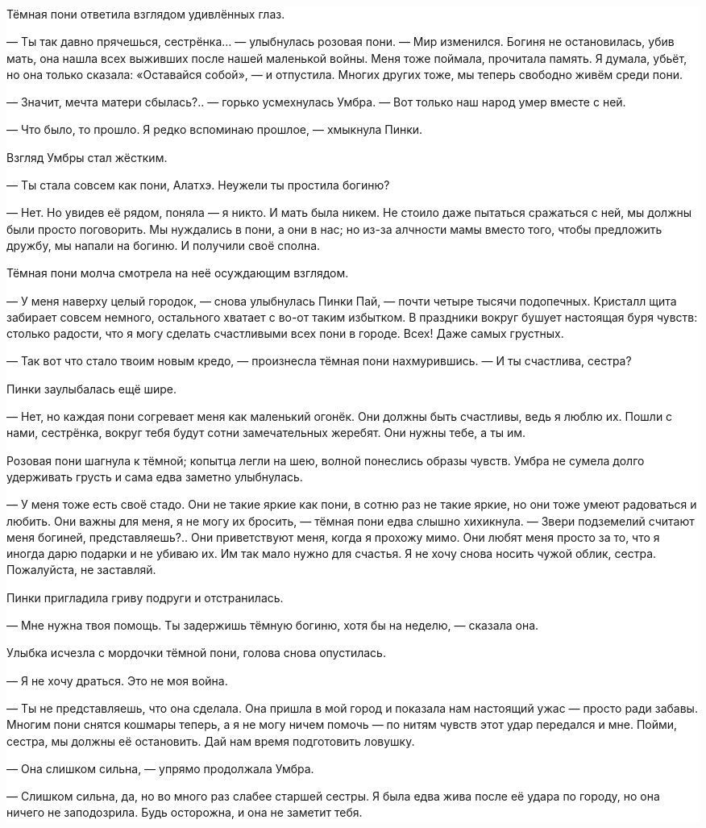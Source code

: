 Тёмная пони ответила взглядом удивлённых глаз.

— Ты так давно прячешься, сестрёнка… — улыбнулась розовая пони. — Мир изменился. Богиня не остановилась, убив мать, она нашла всех выживших после нашей маленькой войны. Меня тоже поймала, прочитала память. Я думала, убьёт, но она только сказала: «Оставайся собой», — и отпустила. Многих других тоже, мы теперь свободно живём среди пони.

— Значит, мечта матери сбылась?.. — горько усмехнулась Умбра. — Вот только наш народ умер вместе с ней.

— Что было, то прошло. Я редко вспоминаю прошлое, — хмыкнула Пинки.

Взгляд Умбры стал жёстким.

— Ты стала совсем как пони, Алатхэ. Неужели ты простила богиню?

— Нет. Но увидев её рядом, поняла — я никто. И мать была никем. Не стоило даже пытаться сражаться с ней, мы должны были просто поговорить. Мы нуждались в пони, а они в нас; но из-за алчности мамы вместо того, чтобы предложить дружбу, мы напали на богиню. И получили своё сполна.

Тёмная пони молча смотрела на неё осуждающим взглядом.

— У меня наверху целый городок, — снова улыбнулась Пинки Пай, — почти четыре тысячи подопечных. Кристалл щита забирает совсем немного, остального хватает с во-от таким избытком. В праздники вокруг бушует настоящая буря чувств: столько радости, что я могу сделать счастливыми всех пони в городе. Всех! Даже самых грустных.

— Так вот что стало твоим новым кредо, — произнесла тёмная пони нахмурившись. — И ты счастлива, сестра?

Пинки заулыбалась ещё шире.

— Нет, но каждая пони согревает меня как маленький огонёк. Они должны быть счастливы, ведь я люблю их. Пошли с нами, сестрёнка, вокруг тебя будут сотни замечательных жеребят. Они нужны тебе, а ты им.

Розовая пони шагнула к тёмной; копытца легли на шею, волной понеслись образы чувств. Умбра не сумела долго удерживать грусть и сама едва заметно улыбнулась.

— У меня тоже есть своё стадо. Они не такие яркие как пони, в сотню раз не такие яркие, но они тоже умеют радоваться и любить. Они важны для меня, я не могу их бросить, — тёмная пони едва слышно хихикнула. — Звери подземелий считают меня богиней, представляешь?.. Они приветствуют меня, когда я прохожу мимо. Они любят меня просто за то, что я иногда дарю подарки и не убиваю их. Им так мало нужно для счастья. Я не хочу снова носить чужой облик, сестра. Пожалуйста, не заставляй.

Пинки пригладила гриву подруги и отстранилась.

— Мне нужна твоя помощь. Ты задержишь тёмную богиню, хотя бы на неделю, — сказала она.

Улыбка исчезла с мордочки тёмной пони, голова снова опустилась.

— Я не хочу драться. Это не моя война.

— Ты не представляешь, что она сделала. Она пришла в мой город и показала нам настоящий ужас — просто ради забавы. Многим пони снятся кошмары теперь, а я не могу ничем помочь — по нитям чувств этот удар передался и мне. Пойми, сестра, мы должны её остановить. Дай нам время подготовить ловушку.

— Она слишком сильна, — упрямо продолжала Умбра.

— Слишком сильна, да, но во много раз слабее старшей сестры. Я была едва жива после её удара по городу, но она ничего не заподозрила. Будь осторожна, и она не заметит тебя.
